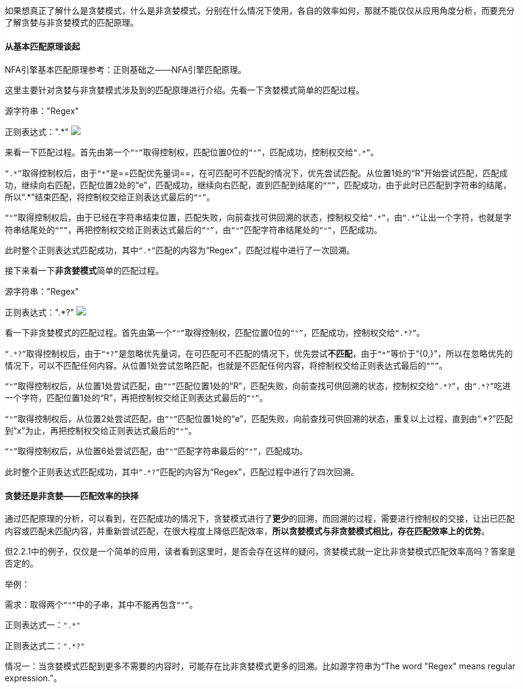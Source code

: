 如果想真正了解什么是贪婪模式，什么是非贪婪模式，分别在什么情况下使用，各自的效率如何，那就不能仅仅从应用角度分析，而要充分了解贪婪与非贪婪模式的匹配原理。

####   从基本匹配原理谈起

NFA引擎基本匹配原理参考：正则基础之——NFA引擎匹配原理。

这里主要针对贪婪与非贪婪模式涉及到的匹配原理进行介绍。先看一下贪婪模式简单的匹配过程。

源字符串："Regex"

正则表达式：".*"
![](https://p-blog.csdn.net/images/p_blog_csdn_net/lxcnn/EntryImages/20091102/2-1.jpg)

来看一下匹配过程。首先由第一个`“"”`取得控制权，匹配位置0位的`“"”`，匹配成功，控制权交给`“.*”`。

`“.*”`取得控制权后，由于`“*”`是==匹配优先量词==，在可匹配可不匹配的情况下，优先尝试匹配。从位置1处的“R”开始尝试匹配，匹配成功，继续向右匹配，匹配位置2处的“e”，匹配成功，继续向右匹配，直到匹配到结尾的`“””`，匹配成功，由于此时已匹配到字符串的结尾，所以“.*”结束匹配，将控制权交给正则表达式最后的`“"”`。

`“"”`取得控制权后，由于已经在字符串结束位置，匹配失败，向前查找可供回溯的状态，控制权交给`“.*”`，由`“.*”`让出一个字符，也就是字符串结尾处的`“””`，再把控制权交给正则表达式最后的`“"”`，由`“"”`匹配字符串结尾处的`“"”`，匹配成功。

此时整个正则表达式匹配成功，其中`“.*”`匹配的内容为“Regex”，匹配过程中进行了一次回溯。

接下来看一下**非贪婪模式**简单的匹配过程。

源字符串："Regex"

正则表达式：".*?"
![](https://p-blog.csdn.net/images/p_blog_csdn_net/lxcnn/EntryImages/20091102/2-2.jpg)

看一下非贪婪模式的匹配过程。首先由第一个`“"”`取得控制权，匹配位置0位的`“"”`，匹配成功，控制权交给`“.*?”`。

`“.*?”`取得控制权后，由于`“*?”`是忽略优先量词，在可匹配可不匹配的情况下，优先尝试**不匹配**，由于`“*”`等价于“{0,}”，所以在忽略优先的情况下，可以不匹配任何内容。从位置1处尝试忽略匹配，也就是不匹配任何内容，将控制权交给正则表达式最后的`“””`。

`“"”`取得控制权后，从位置1处尝试匹配，由`“"”`匹配位置1处的“R”，匹配失败，向前查找可供回溯的状态，控制权交给`“.*?”`，由`“.*?”`吃进一个字符，匹配位置1处的“R”，再把控制权交给正则表达式最后的`“"”`。

`“"”`取得控制权后，从位置2处尝试匹配，由`“"”`匹配位置1处的“e”，匹配失败，向前查找可供回溯的状态，重复以上过程，直到由“.*?”匹配到“x”为止，再把控制权交给正则表达式最后的`“"”`。

`“"”`取得控制权后，从位置6处尝试匹配，由`“"”`匹配字符串最后的`“"”`，匹配成功。

此时整个正则表达式匹配成功，其中`“.*?”`匹配的内容为“Regex”，匹配过程中进行了四次回溯。

####  贪婪还是非贪婪——匹配效率的抉择

通过匹配原理的分析，可以看到，在匹配成功的情况下，贪婪模式进行了**更少**的回溯，而回溯的过程，需要进行控制权的交接，让出已匹配内容或匹配未匹配内容，并重新尝试匹配，在很大程度上降低匹配效率，**所以贪婪模式与非贪婪模式相比，存在匹配效率上的优势**。

但2.2.1中的例子，仅仅是一个简单的应用，读者看到这里时，是否会存在这样的疑问，贪婪模式就一定比非贪婪模式匹配效率高吗？答案是否定的。

举例：

需求：取得两个`“"”`中的子串，其中不能再包含`“"”`。

正则表达式一：`".*"`

正则表达式二：`".*?"`

情况一：当贪婪模式匹配到更多不需要的内容时，可能存在比非贪婪模式更多的回溯。比如源字符串为“The word "Regex" means regular expression.”。
